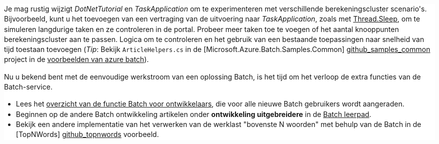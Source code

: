 Je mag rustig wijzigt *DotNetTutorial* en *TaskApplication* om te experimenteren met verschillende berekeningscluster scenario's. Bijvoorbeeld, kunt u het toevoegen van een vertraging van de uitvoering naar *TaskApplication*, zoals met [Thread.Sleep][net_thread_sleep], om te simuleren langdurige taken en ze controleren in de portal. Probeer meer taken toe te voegen of het aantal knooppunten berekeningscluster aan te passen. Logica om te controleren en het gebruik van een bestaande toepassingen naar snelheid van tijd toestaan toevoegen (*Tip*: Bekijk `ArticleHelpers.cs` in de [Microsoft.Azure.Batch.Samples.Common] [ github_samples_common] project in de [voorbeelden van azure batch][github_samples]).

Nu u bekend bent met de eenvoudige werkstroom van een oplossing Batch, is het tijd om het verloop de extra functies van de Batch-service.

- Lees het [overzicht van de functie Batch voor ontwikkelaars](batch-api-basics.md), die voor alle nieuwe Batch gebruikers wordt aangeraden.
- Beginnen op de andere Batch ontwikkeling artikelen onder **ontwikkeling uitgebreidere** in de [Batch leerpad][batch_learning_path].
- Bekijk een andere implementatie van het verwerken van de werklast "bovenste N woorden" met behulp van de Batch in de [TopNWords] [ github_topnwords] voorbeeld.

[azure_batch]: https://azure.microsoft.com/services/batch/
[azure_free_account]: https://azure.microsoft.com/free/
[azure_portal]: https://portal.azure.com
[batch_learning_path]: https://azure.microsoft.com/documentation/learning-paths/batch/
[github_batchexplorer]: https://github.com/Azure/azure-batch-samples/tree/master/CSharp/BatchExplorer
[github_dotnettutorial]: https://github.com/Azure/azure-batch-samples/tree/master/CSharp/ArticleProjects/DotNetTutorial
[github_samples]: https://github.com/Azure/azure-batch-samples
[github_samples_common]: https://github.com/Azure/azure-batch-samples/tree/master/CSharp/Common
[github_samples_zip]: https://github.com/Azure/azure-batch-samples/archive/master.zip
[github_topnwords]: https://github.com/Azure/azure-batch-samples/tree/master/CSharp/TopNWords
[net_api]: http://msdn.microsoft.com/library/azure/mt348682.aspx
[net_api_storage]: https://msdn.microsoft.com/library/azure/mt347887.aspx
[net_batchclient]: https://msdn.microsoft.com/library/azure/microsoft.azure.batch.batchclient.aspx
[net_cloudblobclient]: https://msdn.microsoft.com/library/microsoft.windowsazure.storage.blob.cloudblobclient.aspx
[net_cloudblobcontainer]: https://msdn.microsoft.com/library/microsoft.windowsazure.storage.blob.cloudblobcontainer.aspx
[net_cloudstorageaccount]: https://msdn.microsoft.com/library/azure/microsoft.windowsazure.storage.cloudstorageaccount.aspx
[net_cloudserviceconfiguration]: https://msdn.microsoft.com/library/azure/microsoft.azure.batch.cloudserviceconfiguration.aspx
[net_container_delete]: https://msdn.microsoft.com/library/microsoft.windowsazure.storage.blob.cloudblobcontainer.deleteifexistsasync.aspx
[net_job]: https://msdn.microsoft.com/library/azure/microsoft.azure.batch.cloudjob.aspx
[net_job_poolinfo]: https://msdn.microsoft.com/library/azure/microsoft.azure.batch.protocol.models.cloudjob.poolinformation.aspx
[net_joboperations]: https://msdn.microsoft.com/library/azure/microsoft.azure.batch.batchclient.joboperations
[net_joboperations_terminatejob]: https://msdn.microsoft.com/library/azure/microsoft.azure.batch.joboperations.terminatejobasync.aspx
[net_jobpreptask]: https://msdn.microsoft.com/library/azure/microsoft.azure.batch.cloudjob.jobpreparationtask.aspx
[net_jobreltask]: https://msdn.microsoft.com/library/azure/microsoft.azure.batch.cloudjob.jobreleasetask.aspx
[net_node]: https://msdn.microsoft.com/library/azure/microsoft.azure.batch.computenode.aspx
[net_odatadetaillevel]: https://msdn.microsoft.com/library/azure/microsoft.azure.batch.odatadetaillevel.aspx
[net_pool]: https://msdn.microsoft.com/library/azure/microsoft.azure.batch.cloudpool.aspx
[net_pool_create]: https://msdn.microsoft.com/library/azure/microsoft.azure.batch.pooloperations.createpool.aspx
[net_pool_starttask]: https://msdn.microsoft.com/library/azure/microsoft.azure.batch.cloudpool.starttask.aspx
[net_pooloperations]: https://msdn.microsoft.com/library/azure/microsoft.azure.batch.batchclient.pooloperations
[net_resourcefile]: https://msdn.microsoft.com/library/azure/microsoft.azure.batch.resourcefile.aspx
[net_resourcefile_blobsource]: https://msdn.microsoft.com/library/azure/microsoft.azure.batch.resourcefile.blobsource.aspx
[net_sas_blob]: https://msdn.microsoft.com/library/azure/microsoft.windowsazure.storage.blob.cloudblob.getsharedaccesssignature.aspx
[net_sas_container]: https://msdn.microsoft.com/library/azure/microsoft.windowsazure.storage.blob.cloudblobcontainer.getsharedaccesssignature.aspx
[net_starttask]: https://msdn.microsoft.com/library/azure/microsoft.azure.batch.starttask.aspx
[net_starttask_resourcefiles]: https://msdn.microsoft.com/library/azure/microsoft.azure.batch.starttask.resourcefiles.aspx
[net_task]: https://msdn.microsoft.com/library/azure/microsoft.azure.batch.cloudtask.aspx
[net_task_resourcefiles]: https://msdn.microsoft.com/library/azure/microsoft.azure.batch.cloudtask.resourcefiles.aspx
[net_taskstate]: https://msdn.microsoft.com/library/azure/microsoft.azure.batch.common.taskstate.aspx
[net_taskstatemonitor]: https://msdn.microsoft.com/library/azure/microsoft.azure.batch.taskstatemonitor.aspx
[net_thread_sleep]: https://msdn.microsoft.com/library/274eh01d(v=vs.110).aspx
[net_virtualmachineconfiguration]: https://msdn.microsoft.com/library/azure/microsoft.azure.batch.virtualmachineconfiguration.aspx
[nuget_packagemgr]: https://docs.nuget.org/consume/installing-nuget
[nuget_restore]: https://docs.nuget.org/consume/package-restore/msbuild-integrated#enabling-package-restore-during-build
[storage_explorers]: http://storageexplorer.com/
[visual_studio]: https://www.visualstudio.com/products/vs-2015-product-editions


[1]: ./media/batch-dotnet-get-started/batch_workflow_01_sm.png "Containers maken in Azure-opslag"
[2]: ./media/batch-dotnet-get-started/batch_workflow_02_sm.png "Toepassing voor de taak en invoer (gegevens) bestanden uploaden naar containers"
[3]: ./media/batch-dotnet-get-started/batch_workflow_03_sm.png "Batch toepassingen maken"
[4]: ./media/batch-dotnet-get-started/batch_workflow_04_sm.png "Batchtaak maken"
[5]: ./media/batch-dotnet-get-started/batch_workflow_05_sm.png "Taken toevoegen aan een taak"
[6]: ./media/batch-dotnet-get-started/batch_workflow_06_sm.png "Monitortaken"
[7]: ./media/batch-dotnet-get-started/batch_workflow_07_sm.png "Uitvoer van de taak downloaden uit de opslag"
[8]: ./media/batch-dotnet-get-started/batch_workflow_sm.png "Batch oplossing werkstroom (volledige diagram)"
[9]: ./media/batch-dotnet-get-started/credentials_batch_sm.png "Batch referenties in de Portal"
[10]: ./media/batch-dotnet-get-started/credentials_storage_sm.png "Opslag van referenties in de Portal"
[11]: ./media/batch-dotnet-get-started/batch_workflow_minimal_sm.png "Batch oplossing werkstroom (minimale diagram)"